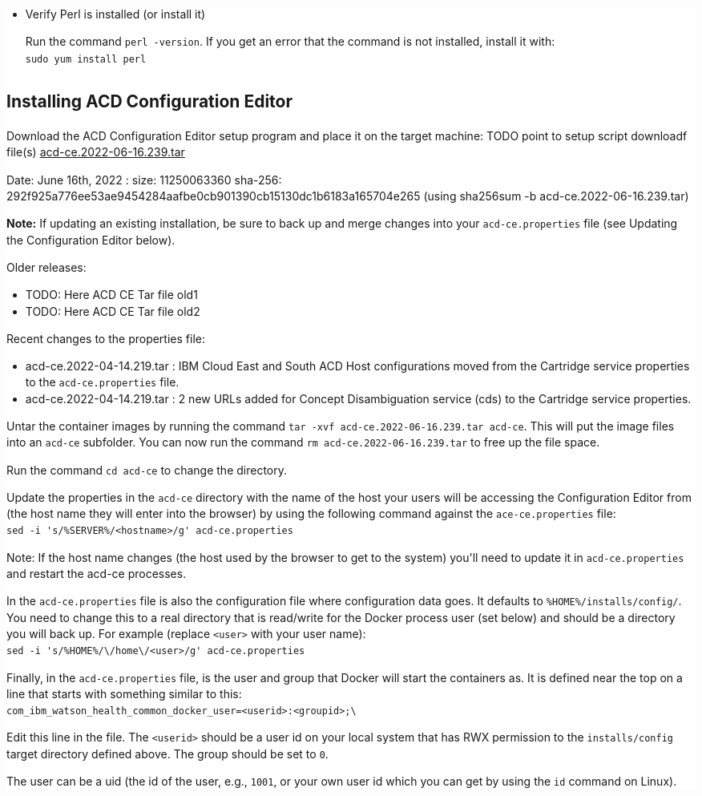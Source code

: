 - Verify Perl is installed (or install it)

  Run the command `perl -version`.  If you get an error that the command is not installed, install it with:<br/>
  `sudo yum install perl`

## Installing ACD Configuration Editor

Download the ACD Configuration Editor setup program and place it on the target machine:
TODO point to setup script downloadf file(s)
<a href="./acd-ce.2022-06-16.239.tar" download>acd-ce.2022-06-16.239.tar</a>

Date: June 16th, 2022 : size: 11250063360 sha-256: 292f925a776ee53ae9454284aafbe0cb901390cb15130dc1b6183a165704e265 (using sha256sum -b acd-ce.2022-06-16.239.tar)

**Note:** If updating an existing installation, be sure to back up and merge changes into your `acd-ce.properties` file (see Updating the Configuration Editor below).

Older releases:
- TODO:  Here ACD CE Tar file old1
- TODO:  Here ACD CE Tar file old2

Recent changes to the properties file:
- acd-ce.2022-04-14.219.tar : IBM Cloud East and South ACD Host configurations moved from the Cartridge service properties to the `acd-ce.properties` file.
- acd-ce.2022-04-14.219.tar : 2 new URLs added for Concept Disambiguation service (cds) to the Cartridge service properties.

Untar the container images by running the command `tar -xvf acd-ce.2022-06-16.239.tar acd-ce`.  This will put the image files into an `acd-ce` subfolder.  You can now run the command `rm acd-ce.2022-06-16.239.tar` to free up the file space.

Run the command `cd acd-ce` to change the directory.

Update the properties in the `acd-ce` directory with the name of the host your users will be accessing the Configuration Editor from (the host name they will enter into the browser) by using the following command against the `ace-ce.properties` file:<br/>
  `sed -i 's/%SERVER%/<hostname>/g' acd-ce.properties`

Note:  If the host name changes (the host used by the browser to get to the system) you'll need to update it in `acd-ce.properties` and restart the acd-ce processes.

In the `acd-ce.properties` file is also the configuration file where configuration data goes. It defaults to `%HOME%/installs/config/`.  You need to change this to a real directory that is read/write for the Docker process user (set below) and should be a directory you will back up.  For example (replace `<user>` with your user name):<br/>
  `sed -i 's/%HOME%/\/home\/<user>/g' acd-ce.properties`

Finally, in the `acd-ce.properties` file, is the user and group that Docker will start the containers as.  It is defined near the top on a line that starts with something similar to this:<br/>
  `com_ibm_watson_health_common_docker_user=<userid>:<groupid>;\`

Edit this line in the file.  The `<userid>` should be a user id on your local system that has RWX permission to the `installs/config` target directory defined above.  The group should be set to `0`.

The user can be a uid (the id of the user, e.g., `1001`, or your own user id which you can get by using the `id` command on Linux).
